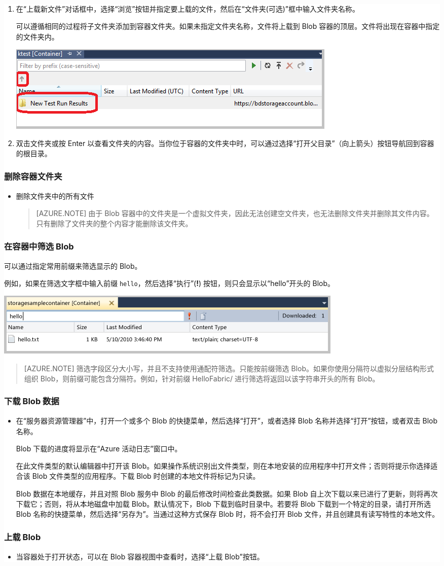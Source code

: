 1. 在“上载新文件”对话框中，选择“浏览”按钮并指定要上载的文件，然后在“文件夹(可选)”框中输入文件夹名称。

    可以遵循相同的过程将子文件夹添加到容器文件夹。如果未指定文件夹名称，文件将上载到 Blob 容器的顶层。文件将出现在容器中指定的文件夹内。

    ![已添加到 Blob 容器的文件夹](./media/vs-azure-tools-storage-resources-server-explorer-browse-manage/IC766038.png)

1. 双击文件夹或按 Enter 以查看文件夹的内容。当你位于容器的文件夹中时，可以通过选择“打开父目录”（向上箭头）按钮导航回到容器的根目录。

### 删除容器文件夹

 - 删除文件夹中的所有文件

    >[AZURE.NOTE] 由于 Blob 容器中的文件夹是一个虚拟文件夹，因此无法创建空文件夹，也无法删除文件夹并删除其文件内容。只有删除了文件夹的整个内容才能删除该文件夹。

### 在容器中筛选 Blob

可以通过指定常用前缀来筛选显示的 Blob。

例如，如果在筛选文字框中输入前缀 `hello`，然后选择“执行”(**!**) 按钮，则只会显示以“hello”开头的 Blob。

![VST\_SE\_FilterBlobs](./media/vs-azure-tools-storage-resources-server-explorer-browse-manage/IC519076.png)


>[AZURE.NOTE] 筛选字段区分大小写，并且不支持使用通配符筛选。只能按前缀筛选 Blob。如果你使用分隔符以虚拟分层结构形式组织 Blob，则前缀可能包含分隔符。例如，针对前缀 HelloFabric/ 进行筛选将返回以该字符串开头的所有 Blob。

### 下载 Blob 数据

- 在“服务器资源管理器”中，打开一个或多个 Blob 的快捷菜单，然后选择“打开”，或者选择 Blob 名称并选择“打开”按钮，或者双击 Blob 名称。

    Blob 下载的进度将显示在“Azure 活动日志”窗口中。

    在此文件类型的默认编辑器中打开该 Blob。如果操作系统识别出文件类型，则在本地安装的应用程序中打开文件；否则将提示你选择适合该 Blob 文件类型的应用程序。下载 Blob 时创建的本地文件将标记为只读。

    Blob 数据在本地缓存，并且对照 Blob 服务中 Blob 的最后修改时间检查此类数据。如果 Blob 自上次下载以来已进行了更新，则将再次下载它；否则，将从本地磁盘中加载 Blob。默认情况下，Blob 下载到临时目录中。若要将 Blob 下载到一个特定的目录，请打开所选 Blob 名称的快捷菜单，然后选择“另存为”。当通过这种方式保存 Blob 时，将不会打开 Blob 文件，并且创建具有读写特性的本地文件。

### 上载 Blob

- 当容器处于打开状态，可以在 Blob 容器视图中查看时，选择“上载 Blob”按钮。
